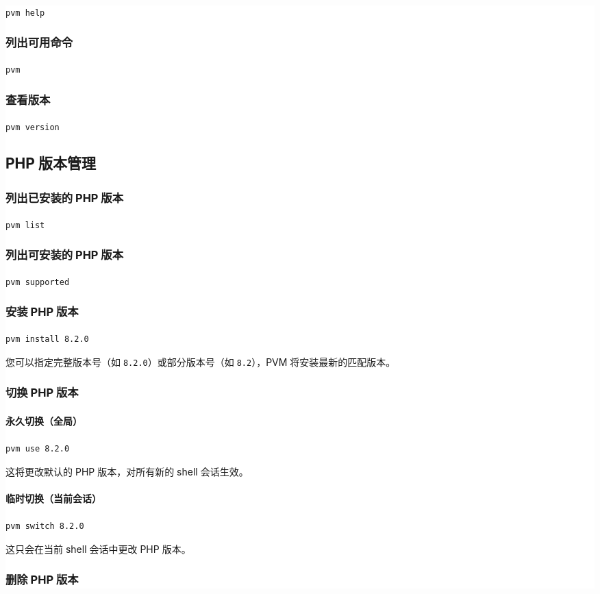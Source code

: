 ```bash
pvm help
```

### 列出可用命令

```bash
pvm
```

### 查看版本

```bash
pvm version
```

## PHP 版本管理

### 列出已安装的 PHP 版本

```bash
pvm list
```

### 列出可安装的 PHP 版本

```bash
pvm supported
```

### 安装 PHP 版本

```bash
pvm install 8.2.0
```

您可以指定完整版本号（如 `8.2.0`）或部分版本号（如 `8.2`），PVM 将安装最新的匹配版本。

### 切换 PHP 版本

#### 永久切换（全局）

```bash
pvm use 8.2.0
```

这将更改默认的 PHP 版本，对所有新的 shell 会话生效。

#### 临时切换（当前会话）

```bash
pvm switch 8.2.0
```

这只会在当前 shell 会话中更改 PHP 版本。

### 删除 PHP 版本
